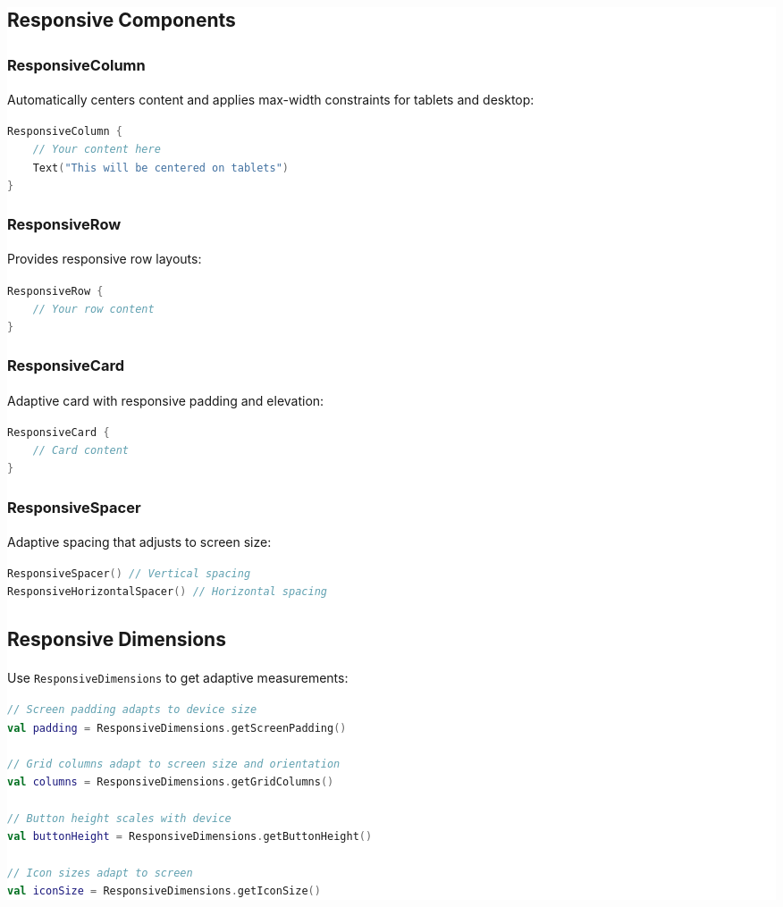 ## Responsive Components

### ResponsiveColumn
Automatically centers content and applies max-width constraints for tablets and desktop:

```kotlin
ResponsiveColumn {
    // Your content here
    Text("This will be centered on tablets")
}
```

### ResponsiveRow
Provides responsive row layouts:

```kotlin
ResponsiveRow {
    // Your row content
}
```

### ResponsiveCard
Adaptive card with responsive padding and elevation:

```kotlin
ResponsiveCard {
    // Card content
}
```

### ResponsiveSpacer
Adaptive spacing that adjusts to screen size:

```kotlin
ResponsiveSpacer() // Vertical spacing
ResponsiveHorizontalSpacer() // Horizontal spacing
```

## Responsive Dimensions

Use `ResponsiveDimensions` to get adaptive measurements:

```kotlin
// Screen padding adapts to device size
val padding = ResponsiveDimensions.getScreenPadding()

// Grid columns adapt to screen size and orientation
val columns = ResponsiveDimensions.getGridColumns()

// Button height scales with device
val buttonHeight = ResponsiveDimensions.getButtonHeight()

// Icon sizes adapt to screen
val iconSize = ResponsiveDimensions.getIconSize()
```
